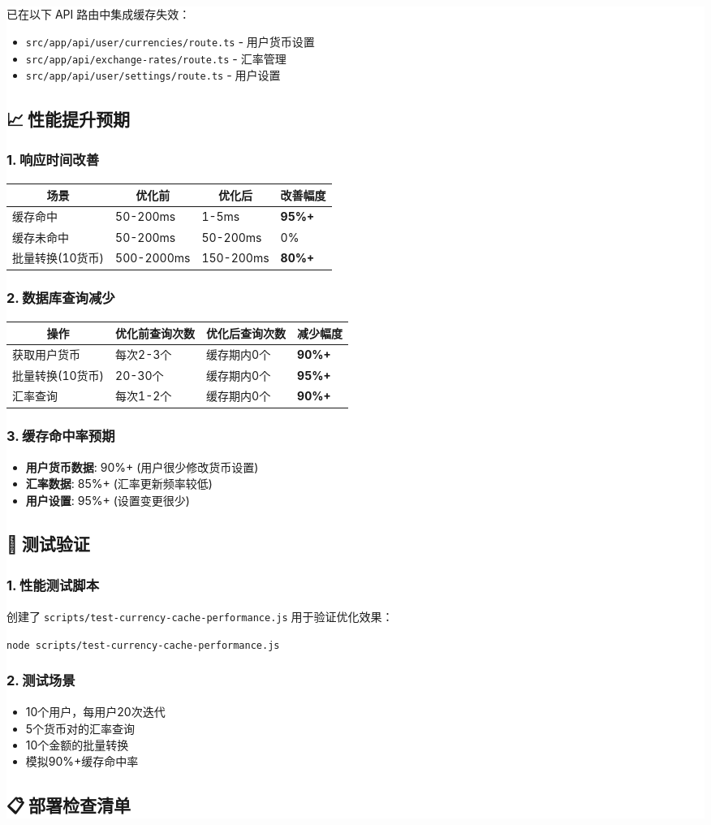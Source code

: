 已在以下 API 路由中集成缓存失效：

- `src/app/api/user/currencies/route.ts` - 用户货币设置
- `src/app/api/exchange-rates/route.ts` - 汇率管理
- `src/app/api/user/settings/route.ts` - 用户设置

## 📈 性能提升预期

### 1. 响应时间改善

| 场景             | 优化前     | 优化后    | 改善幅度 |
| ---------------- | ---------- | --------- | -------- |
| 缓存命中         | 50-200ms   | 1-5ms     | **95%+** |
| 缓存未命中       | 50-200ms   | 50-200ms  | 0%       |
| 批量转换(10货币) | 500-2000ms | 150-200ms | **80%+** |

### 2. 数据库查询减少

| 操作             | 优化前查询次数 | 优化后查询次数 | 减少幅度 |
| ---------------- | -------------- | -------------- | -------- |
| 获取用户货币     | 每次2-3个      | 缓存期内0个    | **90%+** |
| 批量转换(10货币) | 20-30个        | 缓存期内0个    | **95%+** |
| 汇率查询         | 每次1-2个      | 缓存期内0个    | **90%+** |

### 3. 缓存命中率预期

- **用户货币数据**: 90%+ (用户很少修改货币设置)
- **汇率数据**: 85%+ (汇率更新频率较低)
- **用户设置**: 95%+ (设置变更很少)

## 🧪 测试验证

### 1. 性能测试脚本

创建了 `scripts/test-currency-cache-performance.js` 用于验证优化效果：

```bash
node scripts/test-currency-cache-performance.js
```

### 2. 测试场景

- 10个用户，每用户20次迭代
- 5个货币对的汇率查询
- 10个金额的批量转换
- 模拟90%+缓存命中率

## 📋 部署检查清单
